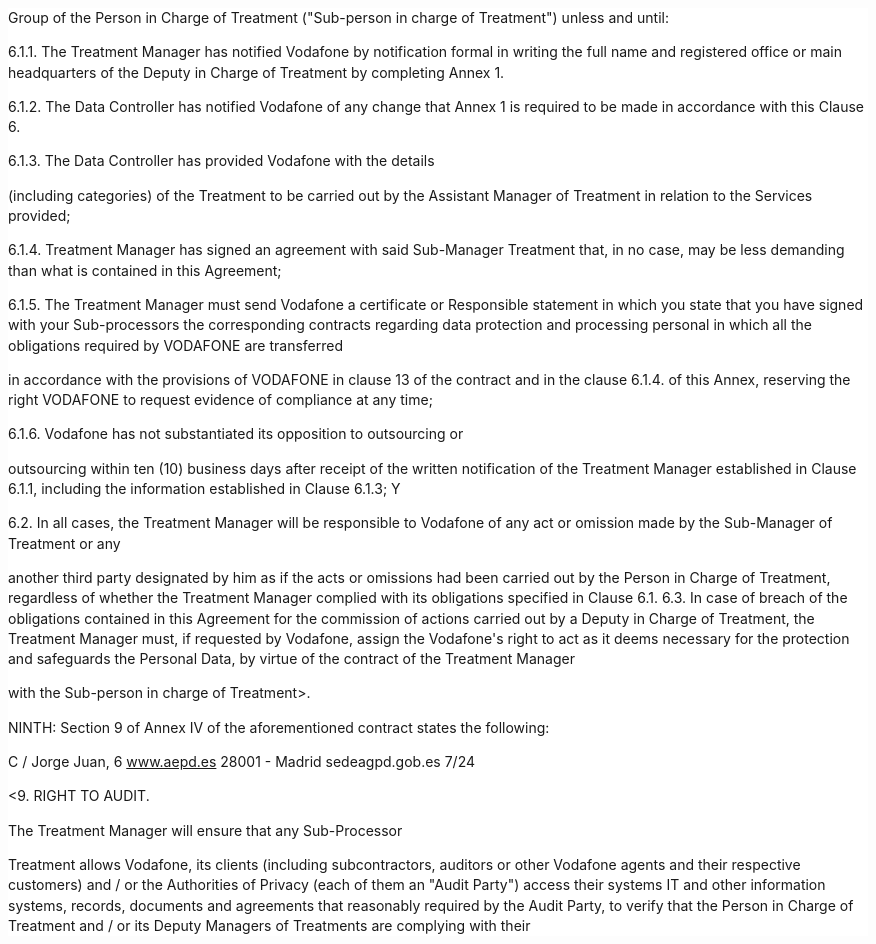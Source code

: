 Group of the Person in Charge of Treatment ("Sub-person in charge of Treatment") unless and
until:

6.1.1. The Treatment Manager has notified Vodafone by notification
formal in writing the full name and registered office or main headquarters of the
Deputy in Charge of Treatment by completing Annex 1.

6.1.2. The Data Controller has notified Vodafone of any change that
Annex 1 is required to be made in accordance with this Clause 6.

6.1.3. The Data Controller has provided Vodafone with the details

(including categories) of the Treatment to be carried out by the Assistant Manager of
Treatment in relation to the Services provided;

6.1.4. Treatment Manager has signed an agreement with said Sub-Manager
Treatment that, in no case, may be less demanding than what is contained in
this Agreement;

6.1.5. The Treatment Manager must send Vodafone a certificate or
Responsible statement in which you state that you have signed with your Sub-processors
the corresponding contracts regarding data protection and processing
personal in which all the obligations required by VODAFONE are transferred

in accordance with the provisions of VODAFONE in clause 13 of the contract and in the
clause 6.1.4. of this Annex, reserving the right VODAFONE to request
evidence of compliance at any time;

6.1.6. Vodafone has not substantiated its opposition to outsourcing or

outsourcing within ten (10) business days after receipt of the
written notification of the Treatment Manager established in Clause 6.1.1,
including the information established in Clause 6.1.3; Y

6.2. In all cases, the Treatment Manager will be responsible to Vodafone
of any act or omission made by the Sub-Manager of Treatment or any

another third party designated by him as if the acts or omissions had been
carried out by the Person in Charge of Treatment, regardless of whether the
Treatment Manager complied with its obligations specified in Clause
6.1. 6.3. In case of breach of the obligations contained in this Agreement
for the commission of actions carried out by a Deputy in Charge of Treatment, the
Treatment Manager must, if requested by Vodafone, assign the
Vodafone's right to act as it deems necessary for the protection and
safeguards the Personal Data, by virtue of the contract of the Treatment Manager

with the Sub-person in charge of Treatment>.

NINTH: Section 9 of Annex IV of the aforementioned contract states the following:

C / Jorge Juan, 6 www.aepd.es
28001 - Madrid sedeagpd.gob.es 7/24

<9. RIGHT TO AUDIT.

The Treatment Manager will ensure that any Sub-Processor

Treatment allows Vodafone, its clients (including subcontractors, auditors
or other Vodafone agents and their respective customers) and / or the Authorities of
Privacy (each of them an "Audit Party") access their systems
IT and other information systems, records, documents and agreements that
reasonably required by the Audit Party, to verify that the Person in Charge of
Treatment and / or its Deputy Managers of Treatments are complying with their
